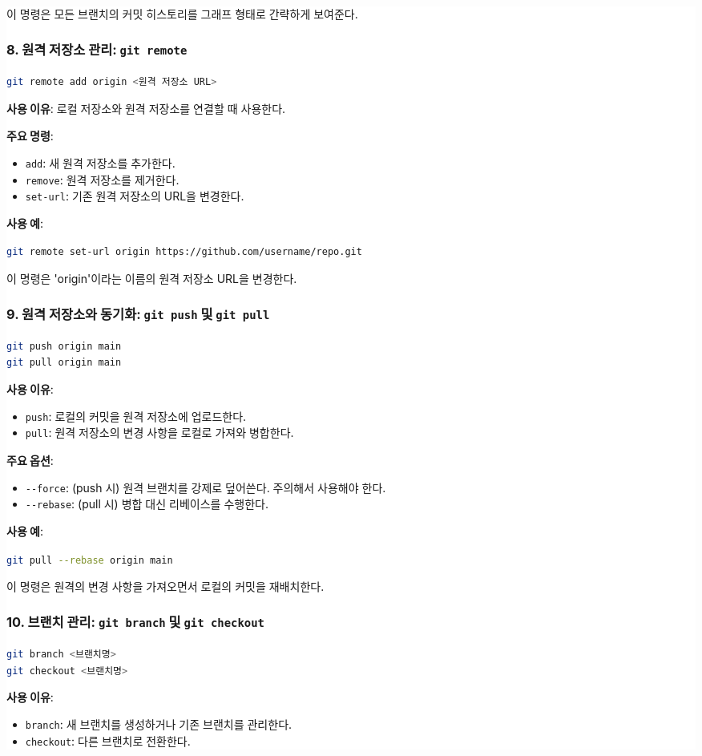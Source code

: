 이 명령은 모든 브랜치의 커밋 히스토리를 그래프 형태로 간략하게 보여준다.

### 8. 원격 저장소 관리: `git remote`

```bash
git remote add origin <원격 저장소 URL>
```

**사용 이유**: 로컬 저장소와 원격 저장소를 연결할 때 사용한다.

**주요 명령**:

-   `add`: 새 원격 저장소를 추가한다.
-   `remove`: 원격 저장소를 제거한다.
-   `set-url`: 기존 원격 저장소의 URL을 변경한다.

**사용 예**:

```bash
git remote set-url origin https://github.com/username/repo.git
```

이 명령은 'origin'이라는 이름의 원격 저장소 URL을 변경한다.

### 9. 원격 저장소와 동기화: `git push` 및 `git pull`

```bash
git push origin main
git pull origin main
```

**사용 이유**:

-   `push`: 로컬의 커밋을 원격 저장소에 업로드한다.
-   `pull`: 원격 저장소의 변경 사항을 로컬로 가져와 병합한다.

**주요 옵션**:

-   `--force`: (push 시) 원격 브랜치를 강제로 덮어쓴다. 주의해서 사용해야 한다.
-   `--rebase`: (pull 시) 병합 대신 리베이스를 수행한다.

**사용 예**:

```bash
git pull --rebase origin main
```

이 명령은 원격의 변경 사항을 가져오면서 로컬의 커밋을 재배치한다.

### 10. 브랜치 관리: `git branch` 및 `git checkout`

```bash
git branch <브랜치명>
git checkout <브랜치명>
```

**사용 이유**:

-   `branch`: 새 브랜치를 생성하거나 기존 브랜치를 관리한다.
-   `checkout`: 다른 브랜치로 전환한다.
